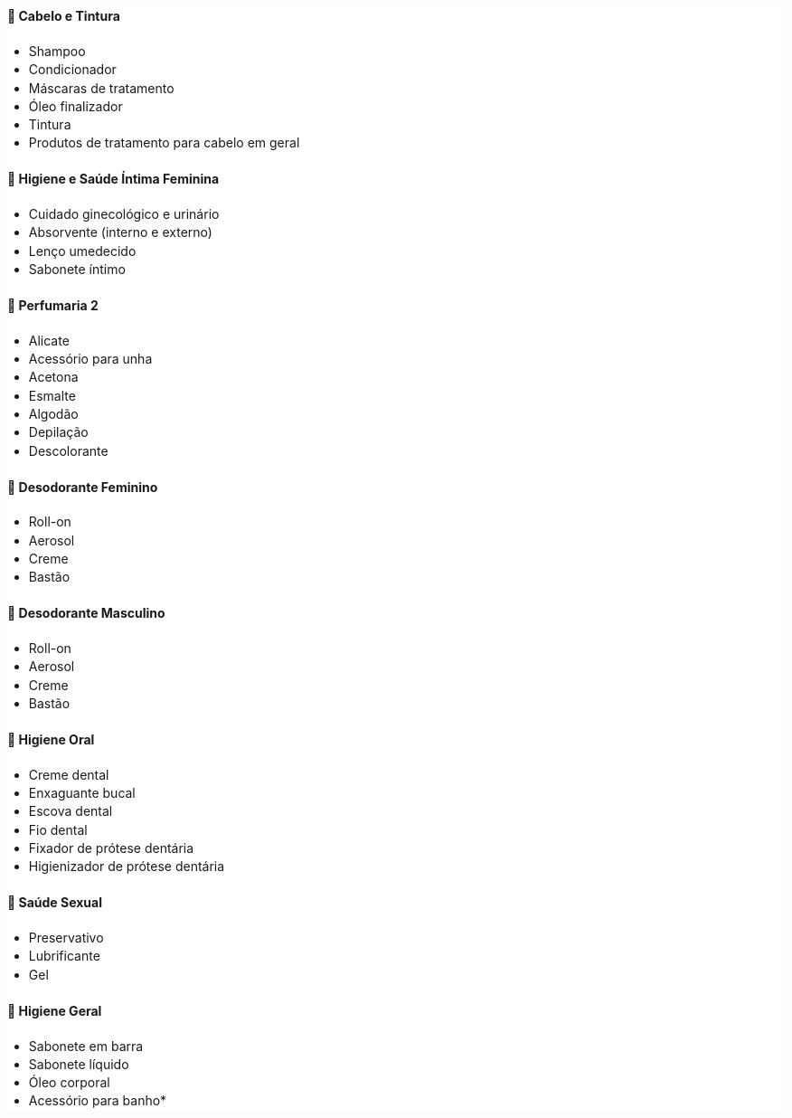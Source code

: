 #### 💇 **Cabelo e Tintura**
- Shampoo
- Condicionador
- Máscaras de tratamento
- Óleo finalizador
- Tintura
- Produtos de tratamento para cabelo em geral

#### 🌸 **Higiene e Saúde Íntima Feminina**
- Cuidado ginecológico e urinário
- Absorvente (interno e externo)
- Lenço umedecido
- Sabonete íntimo

#### 💅 **Perfumaria 2**
- Alicate
- Acessório para unha
- Acetona
- Esmalte
- Algodão
- Depilação
- Descolorante

#### 🧴 **Desodorante Feminino**
- Roll-on
- Aerosol
- Creme
- Bastão

#### 🧴 **Desodorante Masculino**
- Roll-on
- Aerosol
- Creme
- Bastão

#### 🦷 **Higiene Oral**
- Creme dental
- Enxaguante bucal
- Escova dental
- Fio dental
- Fixador de prótese dentária
- Higienizador de prótese dentária

#### 💑 **Saúde Sexual**
- Preservativo
- Lubrificante
- Gel

#### 🛁 **Higiene Geral**
- Sabonete em barra
- Sabonete líquido
- Óleo corporal
- Acessório para banho*
